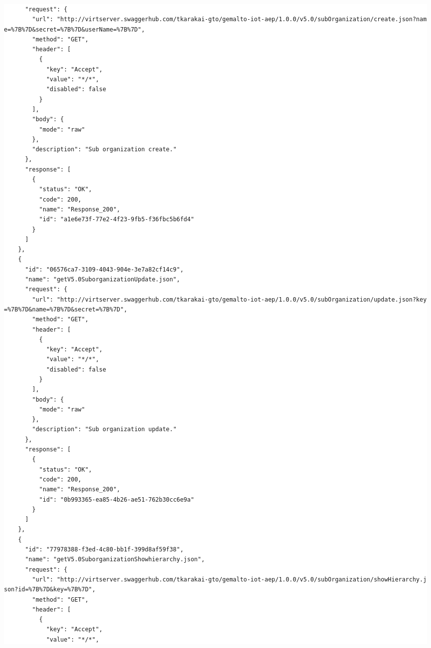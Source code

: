           "request": {
            "url": "http://virtserver.swaggerhub.com/tkarakai-gto/gemalto-iot-aep/1.0.0/v5.0/subOrganization/create.json?name=%7B%7D&secret=%7B%7D&userName=%7B%7D",
            "method": "GET",
            "header": [
              {
                "key": "Accept",
                "value": "*/*",
                "disabled": false
              }
            ],
            "body": {
              "mode": "raw"
            },
            "description": "Sub organization create."
          },
          "response": [
            {
              "status": "OK",
              "code": 200,
              "name": "Response_200",
              "id": "a1e6e73f-77e2-4f23-9fb5-f36fbc5b6fd4"
            }
          ]
        },
        {
          "id": "06576ca7-3109-4043-904e-3e7a82cf14c9",
          "name": "getV5.0SuborganizationUpdate.json",
          "request": {
            "url": "http://virtserver.swaggerhub.com/tkarakai-gto/gemalto-iot-aep/1.0.0/v5.0/subOrganization/update.json?key=%7B%7D&name=%7B%7D&secret=%7B%7D",
            "method": "GET",
            "header": [
              {
                "key": "Accept",
                "value": "*/*",
                "disabled": false
              }
            ],
            "body": {
              "mode": "raw"
            },
            "description": "Sub organization update."
          },
          "response": [
            {
              "status": "OK",
              "code": 200,
              "name": "Response_200",
              "id": "0b993365-ea85-4b26-ae51-762b30cc6e9a"
            }
          ]
        },
        {
          "id": "77978388-f3ed-4c80-bb1f-399d8af59f38",
          "name": "getV5.0SuborganizationShowhierarchy.json",
          "request": {
            "url": "http://virtserver.swaggerhub.com/tkarakai-gto/gemalto-iot-aep/1.0.0/v5.0/subOrganization/showHierarchy.json?id=%7B%7D&key=%7B%7D",
            "method": "GET",
            "header": [
              {
                "key": "Accept",
                "value": "*/*",